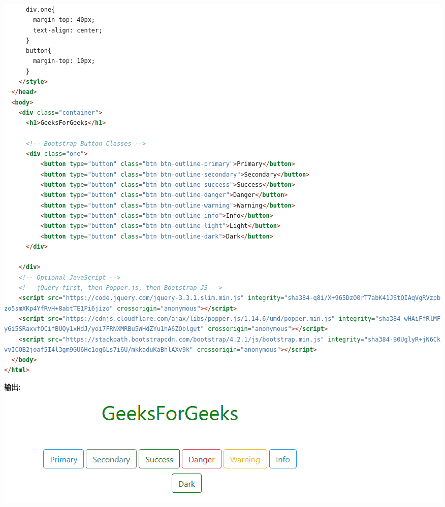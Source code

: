 ```html
      div.one{
        margin-top: 40px;
        text-align: center;
      }
      button{
        margin-top: 10px;
      }
    </style>
  </head>
  <body>
    <div class="container">
      <h1>GeeksForGeeks</h1>

      <!-- Bootstrap Button Classes -->     
      <div class="one">
          <button type="button" class="btn btn-outline-primary">Primary</button>
          <button type="button" class="btn btn-outline-secondary">Secondary</button>
          <button type="button" class="btn btn-outline-success">Success</button>
          <button type="button" class="btn btn-outline-danger">Danger</button>
          <button type="button" class="btn btn-outline-warning">Warning</button>
          <button type="button" class="btn btn-outline-info">Info</button>
          <button type="button" class="btn btn-outline-light">Light</button>
          <button type="button" class="btn btn-outline-dark">Dark</button>
      </div>

    </div>
    <!-- Optional JavaScript -->
    <!-- jQuery first, then Popper.js, then Bootstrap JS -->
    <script src="https://code.jquery.com/jquery-3.3.1.slim.min.js" integrity="sha384-q8i/X+965DzO0rT7abK41JStQIAqVgRVzpbzo5smXKp4YfRvH+8abtTE1Pi6jizo" crossorigin="anonymous"></script>
    <script src="https://cdnjs.cloudflare.com/ajax/libs/popper.js/1.14.6/umd/popper.min.js" integrity="sha384-wHAiFfRlMFy6i5SRaxvfOCifBUQy1xHdJ/yoi7FRNXMRBu5WHdZYu1hA6ZOblgut" crossorigin="anonymous"></script>
    <script src="https://stackpath.bootstrapcdn.com/bootstrap/4.2.1/js/bootstrap.min.js" integrity="sha384-B0UglyR+jN6CkvvICOB2joaf5I4l3gm9GU6Hc1og6Ls7i6U/mkkaduKaBhlAXv9k" crossorigin="anonymous"></script>
  </body>
</html>
```

**输出:**

![bootstrap-button-outline](img/a4377b8d882b004f2b064c986ce64fcf.png)
